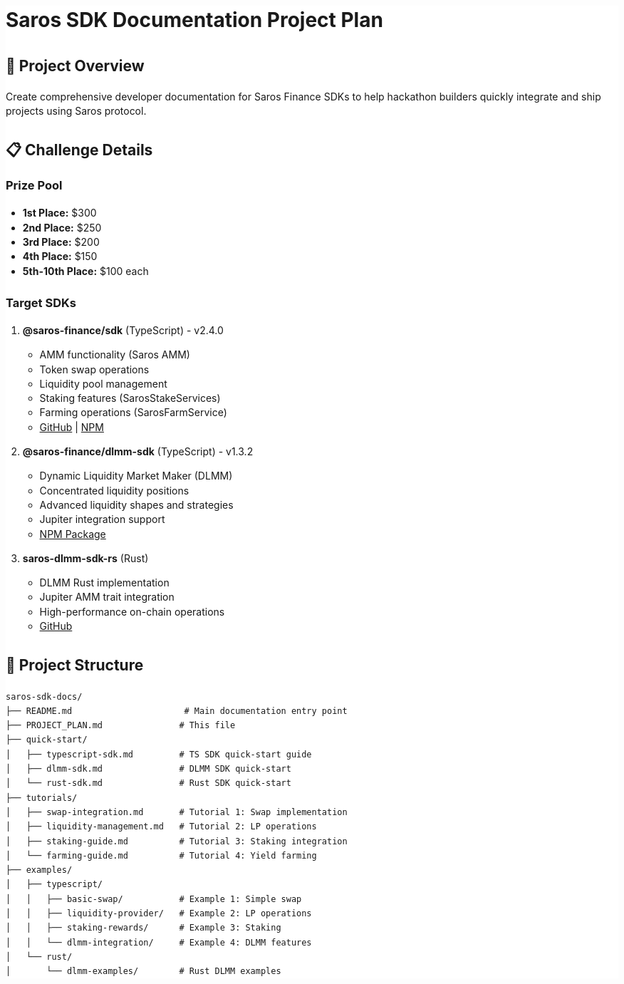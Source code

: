 # Saros SDK Documentation Project Plan

## 🎯 Project Overview
Create comprehensive developer documentation for Saros Finance SDKs to help hackathon builders quickly integrate and ship projects using Saros protocol.

## 📋 Challenge Details

### Prize Pool
- **1st Place:** $300
- **2nd Place:** $250
- **3rd Place:** $200
- **4th Place:** $150
- **5th-10th Place:** $100 each

### Target SDKs
1. **@saros-finance/sdk** (TypeScript) - v2.4.0
   - AMM functionality (Saros AMM)
   - Token swap operations
   - Liquidity pool management
   - Staking features (SarosStakeServices)
   - Farming operations (SarosFarmService)
   - [GitHub](https://github.com/saros-xyz/saros-sdk) | [NPM](https://www.npmjs.com/package/@saros-finance/sdk)

2. **@saros-finance/dlmm-sdk** (TypeScript) - v1.3.2
   - Dynamic Liquidity Market Maker (DLMM)
   - Concentrated liquidity positions
   - Advanced liquidity shapes and strategies
   - Jupiter integration support
   - [NPM Package](https://www.npmjs.com/package/@saros-finance/dlmm-sdk)

3. **saros-dlmm-sdk-rs** (Rust)
   - DLMM Rust implementation
   - Jupiter AMM trait integration
   - High-performance on-chain operations
   - [GitHub](https://github.com/saros-xyz/saros-dlmm-sdk-rs)

## 📁 Project Structure

```
saros-sdk-docs/
├── README.md                      # Main documentation entry point
├── PROJECT_PLAN.md               # This file
├── quick-start/
│   ├── typescript-sdk.md         # TS SDK quick-start guide
│   ├── dlmm-sdk.md               # DLMM SDK quick-start
│   └── rust-sdk.md               # Rust SDK quick-start
├── tutorials/
│   ├── swap-integration.md       # Tutorial 1: Swap implementation
│   ├── liquidity-management.md   # Tutorial 2: LP operations
│   ├── staking-guide.md          # Tutorial 3: Staking integration
│   └── farming-guide.md          # Tutorial 4: Yield farming
├── examples/
│   ├── typescript/
│   │   ├── basic-swap/           # Example 1: Simple swap
│   │   ├── liquidity-provider/   # Example 2: LP operations
│   │   ├── staking-rewards/      # Example 3: Staking
│   │   └── dlmm-integration/     # Example 4: DLMM features
│   └── rust/
│       └── dlmm-examples/        # Rust DLMM examples
```
